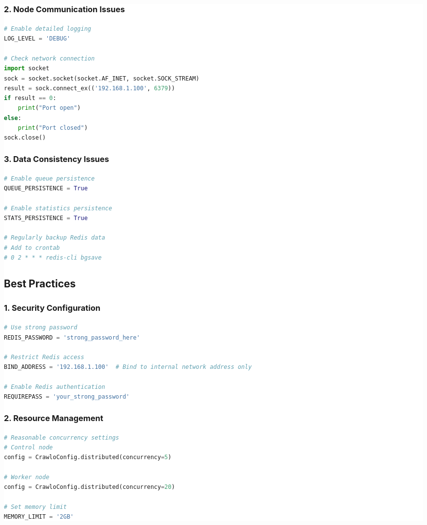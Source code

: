 ### 2. Node Communication Issues

```python
# Enable detailed logging
LOG_LEVEL = 'DEBUG'

# Check network connection
import socket
sock = socket.socket(socket.AF_INET, socket.SOCK_STREAM)
result = sock.connect_ex(('192.168.1.100', 6379))
if result == 0:
    print("Port open")
else:
    print("Port closed")
sock.close()
```

### 3. Data Consistency Issues

```python
# Enable queue persistence
QUEUE_PERSISTENCE = True

# Enable statistics persistence
STATS_PERSISTENCE = True

# Regularly backup Redis data
# Add to crontab
# 0 2 * * * redis-cli bgsave
```

## Best Practices

### 1. Security Configuration

```python
# Use strong password
REDIS_PASSWORD = 'strong_password_here'

# Restrict Redis access
BIND_ADDRESS = '192.168.1.100'  # Bind to internal network address only

# Enable Redis authentication
REQUIREPASS = 'your_strong_password'
```

### 2. Resource Management

```python
# Reasonable concurrency settings
# Control node
config = CrawloConfig.distributed(concurrency=5)

# Worker node
config = CrawloConfig.distributed(concurrency=20)

# Set memory limit
MEMORY_LIMIT = '2GB'
```
